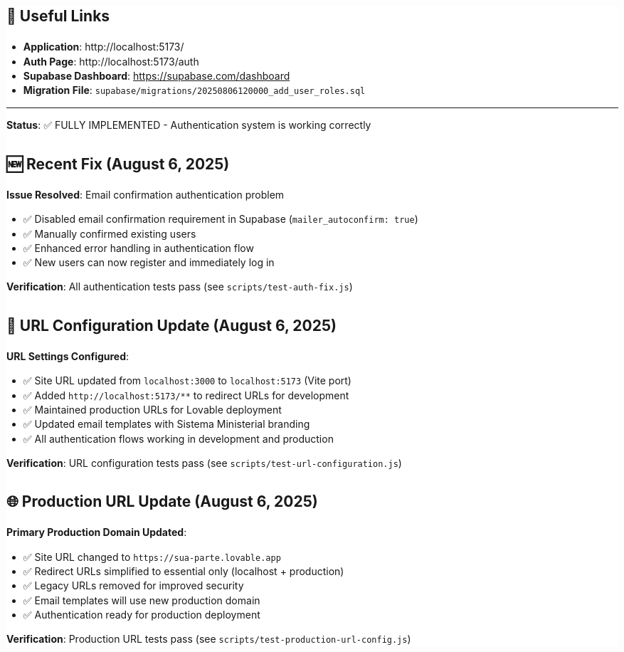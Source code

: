 ## 🔗 Useful Links

- **Application**: http://localhost:5173/
- **Auth Page**: http://localhost:5173/auth
- **Supabase Dashboard**: https://supabase.com/dashboard
- **Migration File**: `supabase/migrations/20250806120000_add_user_roles.sql`

---

**Status**: ✅ FULLY IMPLEMENTED - Authentication system is working correctly

## 🆕 Recent Fix (August 6, 2025)

**Issue Resolved**: Email confirmation authentication problem
- ✅ Disabled email confirmation requirement in Supabase (`mailer_autoconfirm: true`)
- ✅ Manually confirmed existing users
- ✅ Enhanced error handling in authentication flow
- ✅ New users can now register and immediately log in

**Verification**: All authentication tests pass (see `scripts/test-auth-fix.js`)

## 🔗 URL Configuration Update (August 6, 2025)

**URL Settings Configured**:
- ✅ Site URL updated from `localhost:3000` to `localhost:5173` (Vite port)
- ✅ Added `http://localhost:5173/**` to redirect URLs for development
- ✅ Maintained production URLs for Lovable deployment
- ✅ Updated email templates with Sistema Ministerial branding
- ✅ All authentication flows working in development and production

**Verification**: URL configuration tests pass (see `scripts/test-url-configuration.js`)

## 🌐 Production URL Update (August 6, 2025)

**Primary Production Domain Updated**:
- ✅ Site URL changed to `https://sua-parte.lovable.app`
- ✅ Redirect URLs simplified to essential only (localhost + production)
- ✅ Legacy URLs removed for improved security
- ✅ Email templates will use new production domain
- ✅ Authentication ready for production deployment

**Verification**: Production URL tests pass (see `scripts/test-production-url-config.js`)
